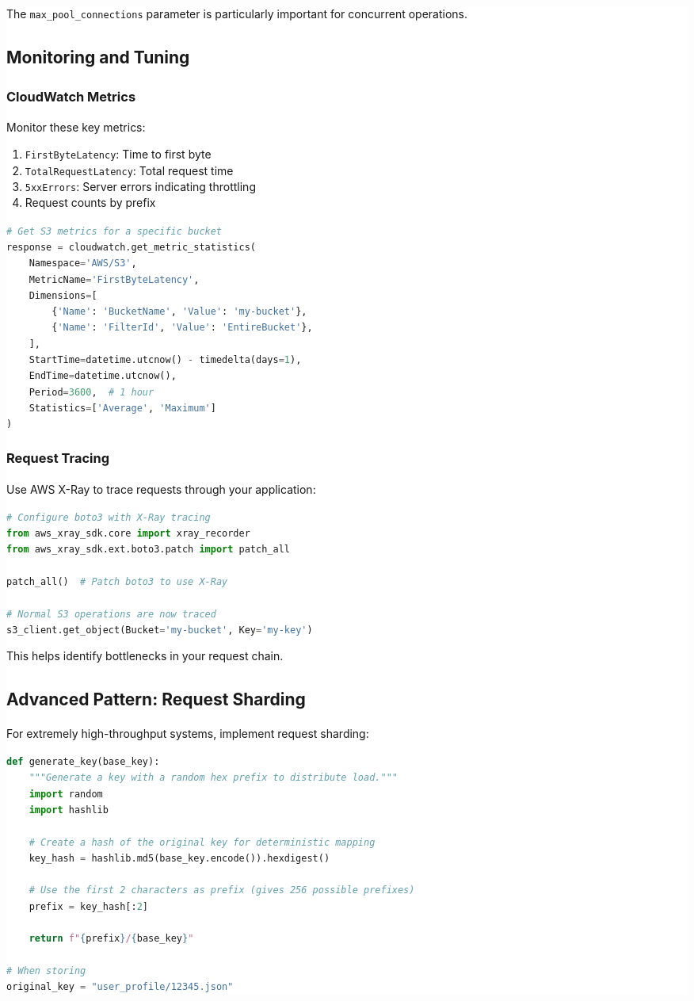 The `max_pool_connections` parameter is particularly important for concurrent operations.

## Monitoring and Tuning

### CloudWatch Metrics

Monitor these key metrics:

1. `FirstByteLatency`: Time to first byte
2. `TotalRequestLatency`: Total request time
3. `5xxErrors`: Server errors indicating throttling
4. Request counts by prefix

```python
# Get S3 metrics for a specific bucket
response = cloudwatch.get_metric_statistics(
    Namespace='AWS/S3',
    MetricName='FirstByteLatency',
    Dimensions=[
        {'Name': 'BucketName', 'Value': 'my-bucket'},
        {'Name': 'FilterId', 'Value': 'EntireBucket'},
    ],
    StartTime=datetime.utcnow() - timedelta(days=1),
    EndTime=datetime.utcnow(),
    Period=3600,  # 1 hour
    Statistics=['Average', 'Maximum']
)
```

### Request Tracing

Use AWS X-Ray to trace requests through your application:

```python
# Configure boto3 with X-Ray tracing
from aws_xray_sdk.core import xray_recorder
from aws_xray_sdk.ext.boto3.patch import patch_all

patch_all()  # Patch boto3 to use X-Ray

# Normal S3 operations are now traced
s3_client.get_object(Bucket='my-bucket', Key='my-key')
```

This helps identify bottlenecks in your request chain.

## Advanced Pattern: Request Sharding

For extremely high-throughput systems, implement request sharding:

```python
def generate_key(base_key):
    """Generate a key with a random hex prefix to distribute load."""
    import random
    import hashlib
  
    # Create a hash of the original key for deterministic mapping
    key_hash = hashlib.md5(base_key.encode()).hexdigest()
  
    # Use the first 2 characters as prefix (gives 256 possible prefixes)
    prefix = key_hash[:2]
  
    return f"{prefix}/{base_key}"

# When storing
original_key = "user_profile/12345.json"
```